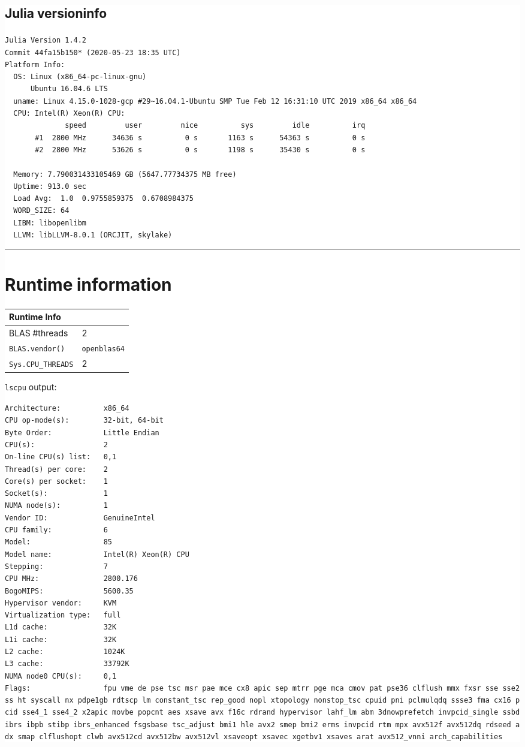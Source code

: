 ## Julia versioninfo
```
Julia Version 1.4.2
Commit 44fa15b150* (2020-05-23 18:35 UTC)
Platform Info:
  OS: Linux (x86_64-pc-linux-gnu)
      Ubuntu 16.04.6 LTS
  uname: Linux 4.15.0-1028-gcp #29~16.04.1-Ubuntu SMP Tue Feb 12 16:31:10 UTC 2019 x86_64 x86_64
  CPU: Intel(R) Xeon(R) CPU: 
              speed         user         nice          sys         idle          irq
       #1  2800 MHz      34636 s          0 s       1163 s      54363 s          0 s
       #2  2800 MHz      53626 s          0 s       1198 s      35430 s          0 s
       
  Memory: 7.790031433105469 GB (5647.77734375 MB free)
  Uptime: 913.0 sec
  Load Avg:  1.0  0.9755859375  0.6708984375
  WORD_SIZE: 64
  LIBM: libopenlibm
  LLVM: libLLVM-8.0.1 (ORCJIT, skylake)
```

---
# Runtime information
| Runtime Info | |
|:--|:--|
| BLAS #threads | 2 |
| `BLAS.vendor()` | `openblas64` |
| `Sys.CPU_THREADS` | 2 |

`lscpu` output:

    Architecture:          x86_64
    CPU op-mode(s):        32-bit, 64-bit
    Byte Order:            Little Endian
    CPU(s):                2
    On-line CPU(s) list:   0,1
    Thread(s) per core:    2
    Core(s) per socket:    1
    Socket(s):             1
    NUMA node(s):          1
    Vendor ID:             GenuineIntel
    CPU family:            6
    Model:                 85
    Model name:            Intel(R) Xeon(R) CPU
    Stepping:              7
    CPU MHz:               2800.176
    BogoMIPS:              5600.35
    Hypervisor vendor:     KVM
    Virtualization type:   full
    L1d cache:             32K
    L1i cache:             32K
    L2 cache:              1024K
    L3 cache:              33792K
    NUMA node0 CPU(s):     0,1
    Flags:                 fpu vme de pse tsc msr pae mce cx8 apic sep mtrr pge mca cmov pat pse36 clflush mmx fxsr sse sse2 ss ht syscall nx pdpe1gb rdtscp lm constant_tsc rep_good nopl xtopology nonstop_tsc cpuid pni pclmulqdq ssse3 fma cx16 pcid sse4_1 sse4_2 x2apic movbe popcnt aes xsave avx f16c rdrand hypervisor lahf_lm abm 3dnowprefetch invpcid_single ssbd ibrs ibpb stibp ibrs_enhanced fsgsbase tsc_adjust bmi1 hle avx2 smep bmi2 erms invpcid rtm mpx avx512f avx512dq rdseed adx smap clflushopt clwb avx512cd avx512bw avx512vl xsaveopt xsavec xgetbv1 xsaves arat avx512_vnni arch_capabilities
    
